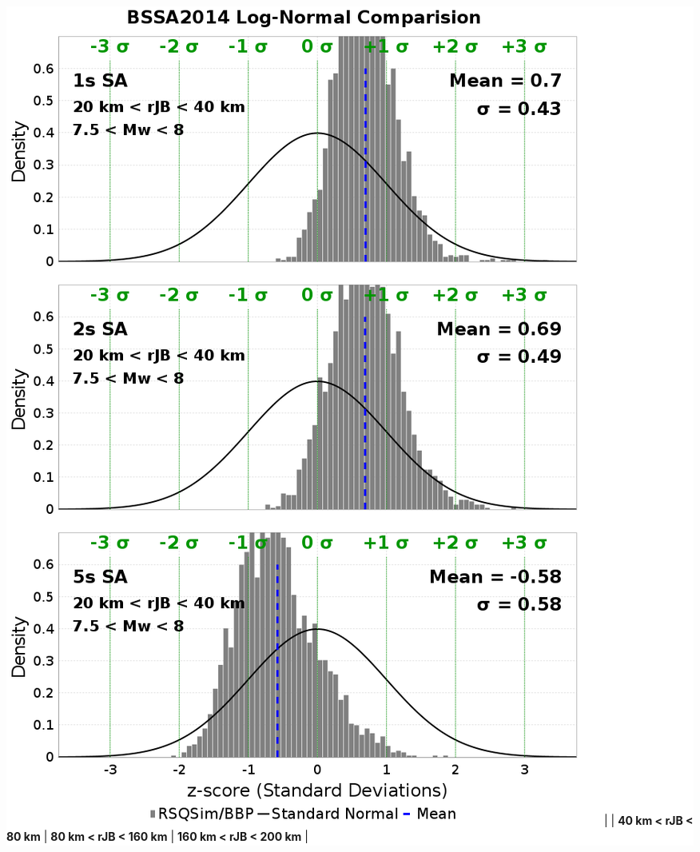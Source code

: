 ![Standard Normal Plot](resources/All_Sites_mag_7.5_8_dist_20_40_BSSA2014_std_norm.png) |
| **40 km < rJB < 80 km** | **80 km < rJB < 160 km** | **160 km < rJB < 200 km** |